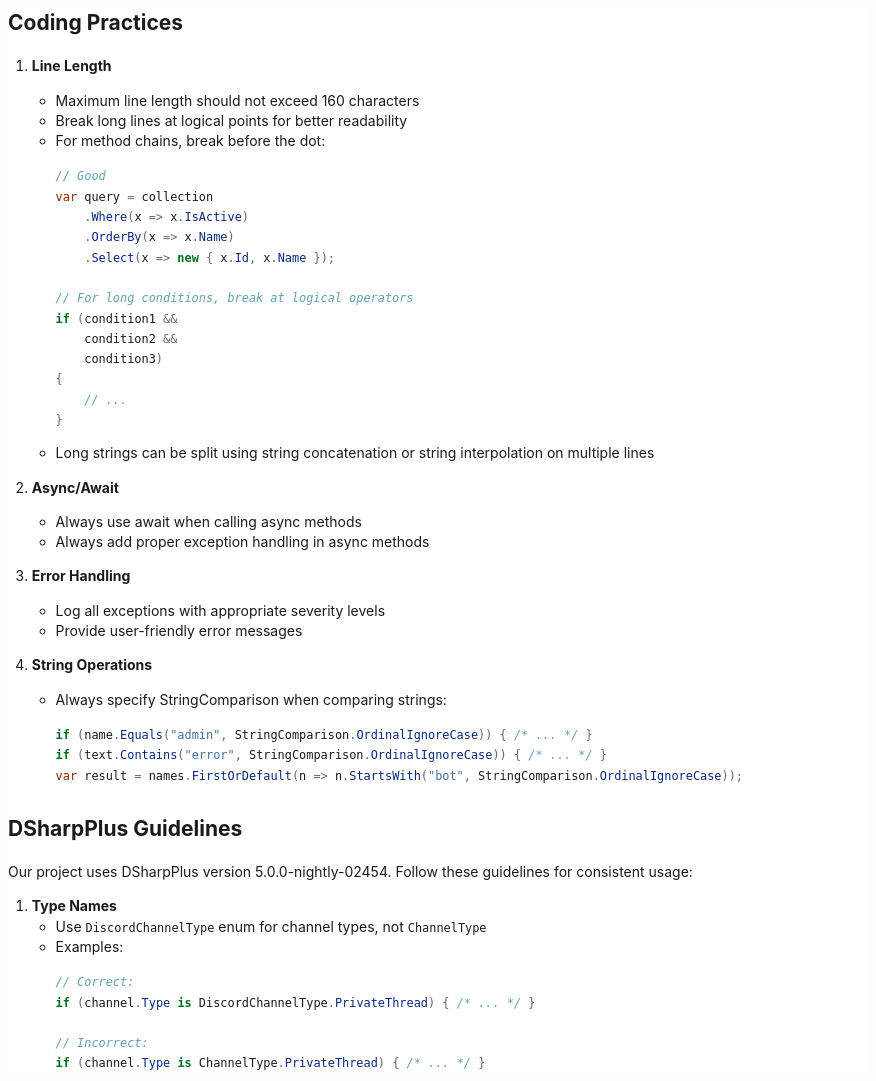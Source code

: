 ## Coding Practices

1. **Line Length**
   - Maximum line length should not exceed 160 characters
   - Break long lines at logical points for better readability
   - For method chains, break before the dot:
     ```csharp
     // Good
     var query = collection
         .Where(x => x.IsActive)
         .OrderBy(x => x.Name)
         .Select(x => new { x.Id, x.Name });
     
     // For long conditions, break at logical operators
     if (condition1 && 
         condition2 && 
         condition3)
     {
         // ...
     }
     ```
   - Long strings can be split using string concatenation or string interpolation on multiple lines

2. **Async/Await**
   - Always use await when calling async methods
   - Always add proper exception handling in async methods

3. **Error Handling**
   - Log all exceptions with appropriate severity levels
   - Provide user-friendly error messages

4. **String Operations**
   - Always specify StringComparison when comparing strings:
     ```csharp
     if (name.Equals("admin", StringComparison.OrdinalIgnoreCase)) { /* ... */ }
     if (text.Contains("error", StringComparison.OrdinalIgnoreCase)) { /* ... */ }
     var result = names.FirstOrDefault(n => n.StartsWith("bot", StringComparison.OrdinalIgnoreCase));
     ```

## DSharpPlus Guidelines

Our project uses DSharpPlus version 5.0.0-nightly-02454. Follow these guidelines for consistent usage:

1. **Type Names**
   - Use `DiscordChannelType` enum for channel types, not `ChannelType`
   - Examples:
     ```csharp
     // Correct:
     if (channel.Type is DiscordChannelType.PrivateThread) { /* ... */ }
     
     // Incorrect:
     if (channel.Type is ChannelType.PrivateThread) { /* ... */ }
     ```
